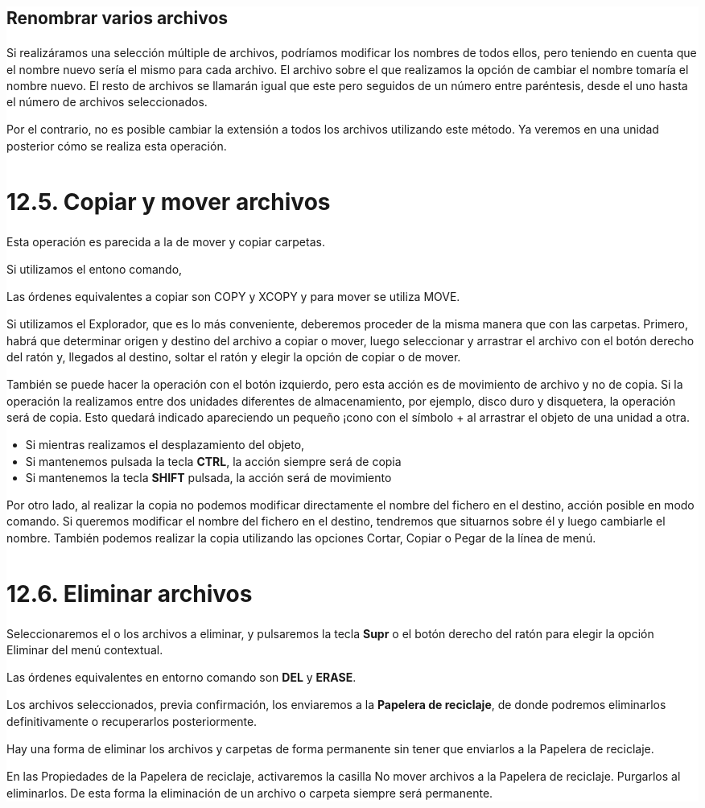 ## Renombrar varios archivos

Si realizáramos una selección múltiple de archivos, podríamos modificar los nombres de todos ellos, pero teniendo en cuenta que el nombre nuevo sería el mismo para cada archivo. El archivo sobre el que realizamos la opción de cambiar el nombre tomaría el nombre nuevo. El resto de archivos se llamarán igual que este pero seguidos de un número entre paréntesis, desde el uno hasta el número de archivos seleccionados.

Por el contrario, no es posible cambiar la extensión a todos los archivos utilizando este método. Ya veremos en una unidad posterior cómo se realiza esta operación.

# 12.5. Copiar y mover archivos

Esta operación es parecida a la de mover y copiar carpetas. 

Si utilizamos el entono comando, 

Las órdenes equivalentes a copiar son COPY y XCOPY y para mover se utiliza MOVE.

Si utilizamos el Explorador, que es lo más conveniente, deberemos proceder de la misma manera que con las carpetas. Primero, habrá que determinar origen y destino del archivo a copiar o mover, luego seleccionar y arrastrar el archivo con el botón derecho del ratón y, llegados al destino, soltar el ratón y elegir la opción de copiar o de mover.

También se puede hacer la operación con el botón izquierdo, pero esta acción es de movimiento de archivo y no de copia. Si la operación la realizamos entre dos unidades diferentes de almacenamiento, por ejemplo, disco duro y disquetera, la operación será de copia. Esto quedará indicado apareciendo un pequeño ¡cono con el símbolo + al arrastrar el objeto de una unidad a otra.

- Si mientras realizamos el desplazamiento del objeto, 
- Si mantenemos pulsada la tecla **CTRL**, la acción siempre será de copia
- Si mantenemos la tecla **SHIFT** pulsada, la acción será de movimiento

Por otro lado, al realizar la copia no podemos modificar directamente el nombre del fichero en el destino, acción posible en modo comando. 
Si queremos modificar el nombre del fichero en el destino, tendremos que situarnos sobre él y luego cambiarle el nombre.
También podemos realizar la copia utilizando las opciones Cortar, Copiar o Pegar de la línea de menú.

# 12.6. Eliminar archivos

Seleccionaremos el o los archivos a eliminar, y pulsaremos la tecla **Supr** o el botón derecho del ratón para elegir la opción Eliminar del menú contextual. 

Las órdenes equivalentes en entorno comando son **DEL** y **ERASE**.

Los archivos seleccionados, previa confirmación, los enviaremos a la **Papelera de reciclaje**, de donde podremos eliminarlos definitivamente o recuperarlos posteriormente.

Hay una forma de eliminar los archivos y carpetas de forma permanente sin tener que enviarlos a la Papelera de reciclaje. 

En las Propiedades de la Papelera de reciclaje, activaremos la casilla No mover archivos a la Papelera de reciclaje. Purgarlos al eliminarlos. De esta forma la eliminación de un archivo o carpeta siempre será permanente.
